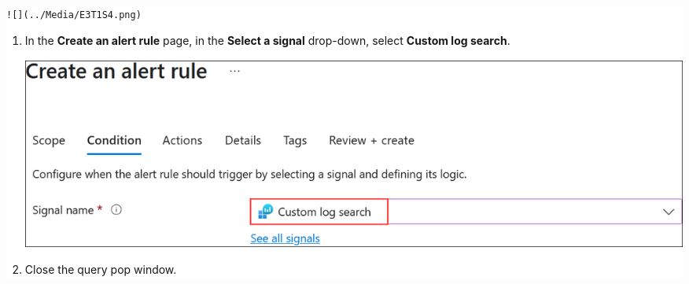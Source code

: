     ![](../Media/E3T1S4.png)

1. In the **Create an alert rule** page, in the **Select a signal** drop-down, select **Custom log search**.

    ![](../Media/E3T1S5.png)

1. Close the query pop window.
